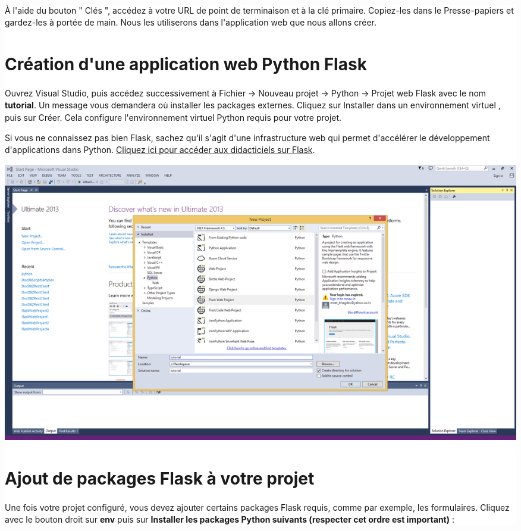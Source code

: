 

À l'aide du bouton " Clés ", accédez à votre URL de point de terminaison et à la clé primaire.
Copiez-les dans le Presse-papiers et gardez-les à portée de main.
Nous les utiliserons dans l'application web que nous allons créer.

</a>

<a name="_Toc395888520"></a><a name="_Toc395809329">Création d'une application web Python Flask</a>
=================================================================================================

Ouvrez Visual Studio, puis accédez successivement à Fichier -> Nouveau projet -> Python -> Projet web Flask
avec le nom **tutorial**. Un message vous demandera où
installer les packages externes. Cliquez sur Installer dans un environnement virtuel
, puis sur Créer. Cela configure l'environnement virtuel Python requis
pour votre projet.

Si vous ne connaissez pas bien Flask, sachez qu'il s'agit d'une infrastructure web qui permet
d'accélérer le développement d'applications dans Python. [Cliquez ici pour accéder aux didacticiels sur Flask][].

![Alt text](./media/documentdb-python-application/image10.png)

<a name="_Toc395888520"></a><a name="_Toc395809329">Ajout de packages Flask à votre projet</a>
==================================

Une fois votre projet configuré, vous devez ajouter certains packages Flask
requis, comme par exemple, les formulaires. Cliquez avec le bouton droit sur **env**
puis sur **Installer les packages Python suivants (respecter cet ordre est
important)** :


  [cliquez ici]: http://go.microsoft.com/fwlink/?LinkID=509840&clcid=0x409
  [Cliquez ici pour accéder aux didacticiels sur Flask]: http://blog.miguelgrinberg.com/post/the-flask-mega-tutorial-part-i-hello-world
  [Visual Studio Express]: http://www.visualstudio.com/en-us/products/visual-studio-express-vs.aspx
  [ici]: https://pytools.codeplex.com/releases/view/123624
  [1]: http://go.microsoft.com/fwlink/?linkid=254281&clcid=0x409
  [Programme d'installation de la plate-forme web Microsoft]: http://www.microsoft.com/web/downloads/platform.aspx